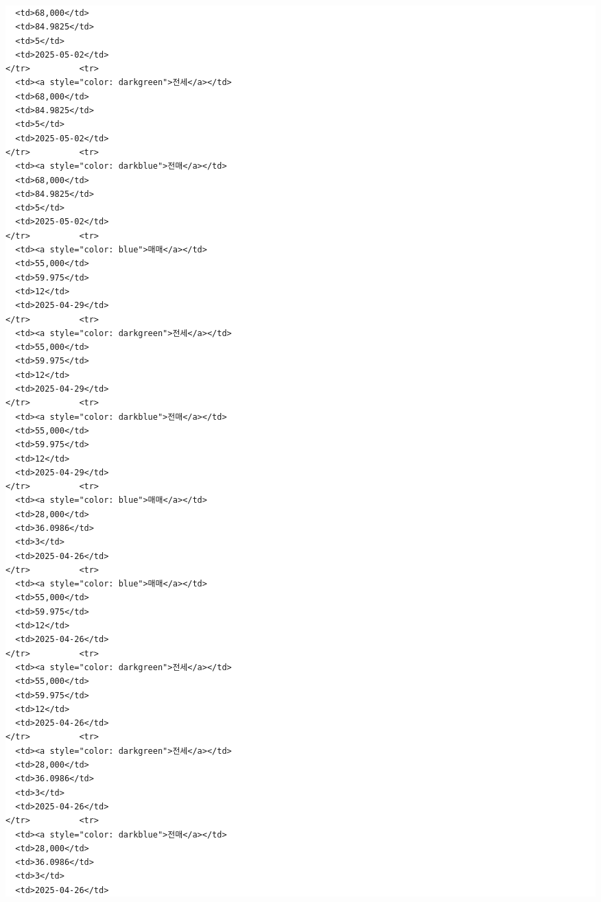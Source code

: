       <td>68,000</td>
      <td>84.9825</td>
      <td>5</td>
      <td>2025-05-02</td>
    </tr>          <tr>
      <td><a style="color: darkgreen">전세</a></td>
      <td>68,000</td>
      <td>84.9825</td>
      <td>5</td>
      <td>2025-05-02</td>
    </tr>          <tr>
      <td><a style="color: darkblue">전매</a></td>
      <td>68,000</td>
      <td>84.9825</td>
      <td>5</td>
      <td>2025-05-02</td>
    </tr>          <tr>
      <td><a style="color: blue">매매</a></td>
      <td>55,000</td>
      <td>59.975</td>
      <td>12</td>
      <td>2025-04-29</td>
    </tr>          <tr>
      <td><a style="color: darkgreen">전세</a></td>
      <td>55,000</td>
      <td>59.975</td>
      <td>12</td>
      <td>2025-04-29</td>
    </tr>          <tr>
      <td><a style="color: darkblue">전매</a></td>
      <td>55,000</td>
      <td>59.975</td>
      <td>12</td>
      <td>2025-04-29</td>
    </tr>          <tr>
      <td><a style="color: blue">매매</a></td>
      <td>28,000</td>
      <td>36.0986</td>
      <td>3</td>
      <td>2025-04-26</td>
    </tr>          <tr>
      <td><a style="color: blue">매매</a></td>
      <td>55,000</td>
      <td>59.975</td>
      <td>12</td>
      <td>2025-04-26</td>
    </tr>          <tr>
      <td><a style="color: darkgreen">전세</a></td>
      <td>55,000</td>
      <td>59.975</td>
      <td>12</td>
      <td>2025-04-26</td>
    </tr>          <tr>
      <td><a style="color: darkgreen">전세</a></td>
      <td>28,000</td>
      <td>36.0986</td>
      <td>3</td>
      <td>2025-04-26</td>
    </tr>          <tr>
      <td><a style="color: darkblue">전매</a></td>
      <td>28,000</td>
      <td>36.0986</td>
      <td>3</td>
      <td>2025-04-26</td>
